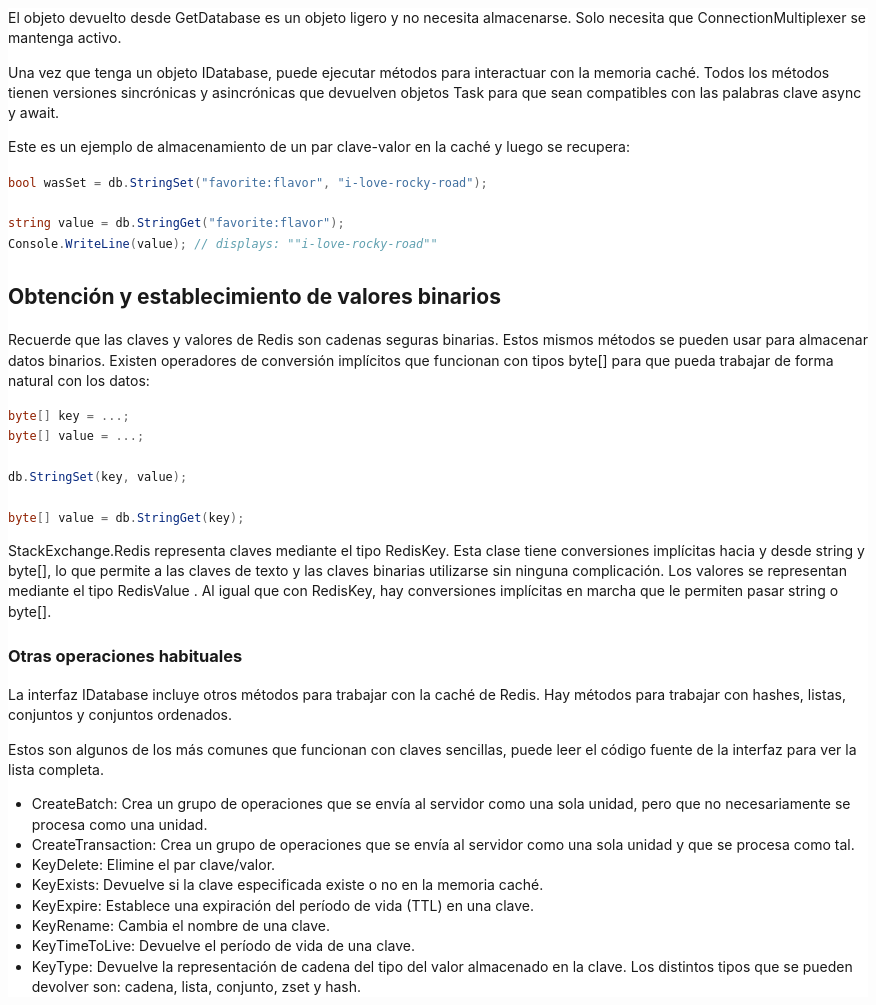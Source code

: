 El objeto devuelto desde GetDatabase es un objeto ligero y no necesita almacenarse. Solo necesita que ConnectionMultiplexer se mantenga activo.

Una vez que tenga un objeto IDatabase, puede ejecutar métodos para interactuar con la memoria caché. Todos los métodos tienen versiones sincrónicas y asincrónicas que devuelven objetos Task para que sean compatibles con las palabras clave async y await.

Este es un ejemplo de almacenamiento de un par clave-valor en la caché y luego se recupera:

```c#
bool wasSet = db.StringSet("favorite:flavor", "i-love-rocky-road");

string value = db.StringGet("favorite:flavor");
Console.WriteLine(value); // displays: ""i-love-rocky-road""
```

## Obtención y establecimiento de valores binarios

Recuerde que las claves y valores de Redis son cadenas seguras binarias. Estos mismos métodos se pueden usar para almacenar datos binarios. Existen operadores de conversión implícitos que funcionan con tipos byte[] para que pueda trabajar de forma natural con los datos:

```c#
byte[] key = ...;
byte[] value = ...;

db.StringSet(key, value);

byte[] value = db.StringGet(key);
```

StackExchange.Redis representa claves mediante el tipo RedisKey. Esta clase tiene conversiones implícitas hacia y desde string y byte[], lo que permite a las claves de texto y las claves binarias utilizarse sin ninguna complicación. Los valores se representan mediante el tipo RedisValue . Al igual que con RedisKey, hay conversiones implícitas en marcha que le permiten pasar string o byte[].

### Otras operaciones habituales

La interfaz IDatabase incluye otros métodos para trabajar con la caché de Redis. Hay métodos para trabajar con hashes, listas, conjuntos y conjuntos ordenados.

Estos son algunos de los más comunes que funcionan con claves sencillas, puede leer el código fuente de la interfaz para ver la lista completa.

- CreateBatch: Crea un grupo de operaciones que se envía al servidor como una sola unidad, pero que no necesariamente se procesa como una unidad.
- CreateTransaction: Crea un grupo de operaciones que se envía al servidor como una sola unidad y que se procesa como tal.
- KeyDelete: Elimine el par clave/valor.
- KeyExists: Devuelve si la clave especificada existe o no en la memoria caché.
- KeyExpire: Establece una expiración del período de vida (TTL) en una clave.
- KeyRename: Cambia el nombre de una clave.
- KeyTimeToLive: Devuelve el período de vida de una clave.
- KeyType: Devuelve la representación de cadena del tipo del valor almacenado en la clave. Los distintos tipos que se pueden devolver son: cadena, lista, conjunto, zset y hash.

